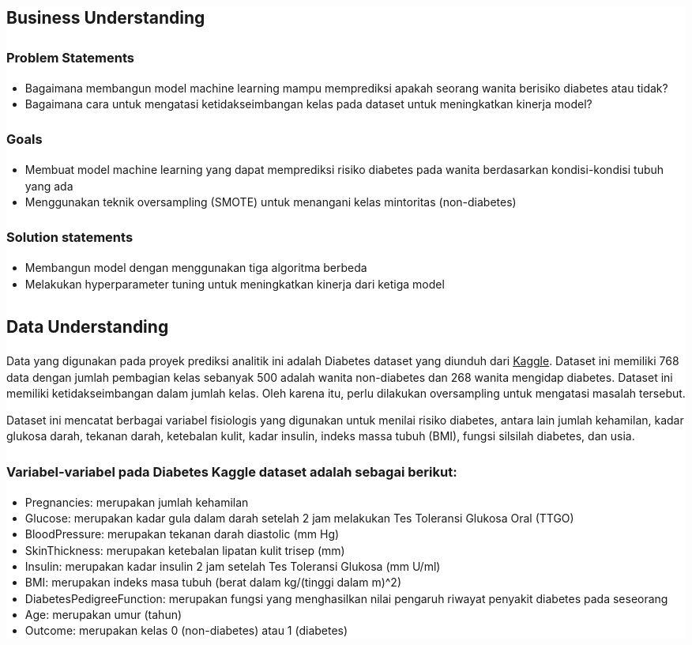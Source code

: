 ## Business Understanding

### Problem Statements

- Bagaimana membangun model machine learning mampu memprediksi apakah seorang wanita berisiko diabetes atau
  tidak?
- Bagaimana cara untuk mengatasi ketidakseimbangan kelas pada dataset untuk meningkatkan kinerja model?

### Goals

- Membuat model machine learning yang dapat memprediksi risiko diabetes pada wanita berdasarkan kondisi-kondisi tubuh
  yang ada
- Menggunakan teknik oversampling (SMOTE) untuk menangani kelas mintoritas (non-diabetes)

### Solution statements

- Membangun model dengan menggunakan tiga algoritma berbeda
- Melakukan hyperparameter tuning untuk meningkatkan kinerja dari ketiga model

## Data Understanding

Data yang digunakan pada proyek prediksi analitik ini adalah Diabetes dataset yang diunduh
dari [Kaggle](https://www.kaggle.com/datasets/mathchi/diabetes-data-set). Dataset ini memiliki 768 data
dengan jumlah pembagian kelas sebanyak 500 adalah wanita non-diabetes dan 268 wanita mengidap diabetes. Dataset ini
memiliki ketidakseimbangan dalam jumlah kelas. Oleh karena itu, perlu dilakukan oversampling untuk mengatasi masalah
tersebut.

Dataset ini mencatat berbagai variabel fisiologis yang digunakan untuk menilai risiko diabetes, antara lain jumlah
kehamilan, kadar glukosa darah, tekanan darah, ketebalan kulit, kadar insulin, indeks massa tubuh (BMI), fungsi silsilah
diabetes, dan usia.

### Variabel-variabel pada Diabetes Kaggle dataset adalah sebagai berikut:

- Pregnancies: merupakan jumlah kehamilan
- Glucose: merupakan kadar gula dalam darah setelah 2 jam melakukan Tes Toleransi Glukosa Oral (TTGO)
- BloodPressure: merupakan tekanan darah diastolic (mm Hg)
- SkinThickness: merupakan ketebalan lipatan kulit trisep (mm)
- Insulin: merupakan kadar insulin 2 jam setelah Tes Toleransi Glukosa (mm U/ml)
- BMI: merupakan indeks masa tubuh (berat dalam kg/(tinggi dalam m)^2)
- DiabetesPedigreeFunction: merupakan fungsi yang menghasilkan nilai pengaruh riwayat penyakit diabetes pada seseorang
- Age: merupakan umur (tahun)
- Outcome: merupakan kelas 0 (non-diabetes) atau 1 (diabetes)
